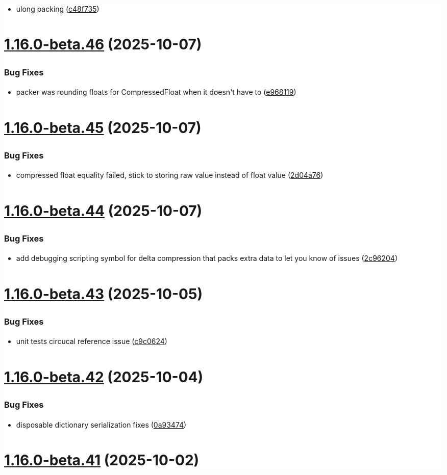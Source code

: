 * ulong packing ([c48f735](https://github.com/PurrNet/PurrNet/commit/c48f7354620cf346eba2ffa95ed529b93fb99517))

# [1.16.0-beta.46](https://github.com/PurrNet/PurrNet/compare/v1.16.0-beta.45...v1.16.0-beta.46) (2025-10-07)


### Bug Fixes

* packer was rounding floats for CompressedFloat when it doesn't have to ([e968119](https://github.com/PurrNet/PurrNet/commit/e9681190fd2e6dcb1b91378757d8e6ce548d1942))

# [1.16.0-beta.45](https://github.com/PurrNet/PurrNet/compare/v1.16.0-beta.44...v1.16.0-beta.45) (2025-10-07)


### Bug Fixes

* compressed float equality failed, stick to storing raw value instead of float value ([2d04a76](https://github.com/PurrNet/PurrNet/commit/2d04a76d83fedd6a2c9f93e10d6c23338d92cb12))

# [1.16.0-beta.44](https://github.com/PurrNet/PurrNet/compare/v1.16.0-beta.43...v1.16.0-beta.44) (2025-10-07)


### Bug Fixes

* add debugging scripting symbol for delta compression that packs extra data to let you know of issues ([2c96204](https://github.com/PurrNet/PurrNet/commit/2c9620425c2ae43e545bbc04ed94205f02e75d6e))

# [1.16.0-beta.43](https://github.com/PurrNet/PurrNet/compare/v1.16.0-beta.42...v1.16.0-beta.43) (2025-10-05)


### Bug Fixes

* unit tests circucal reference issue ([c9c0624](https://github.com/PurrNet/PurrNet/commit/c9c0624dc3715c6ed3f95b957b05c79046344fb2))

# [1.16.0-beta.42](https://github.com/PurrNet/PurrNet/compare/v1.16.0-beta.41...v1.16.0-beta.42) (2025-10-04)


### Bug Fixes

* disposable dictionary serialization fixes ([0a93474](https://github.com/PurrNet/PurrNet/commit/0a934746bda14c997c2aaaf3948fee32c81f8fd0))

# [1.16.0-beta.41](https://github.com/PurrNet/PurrNet/compare/v1.16.0-beta.40...v1.16.0-beta.41) (2025-10-02)
